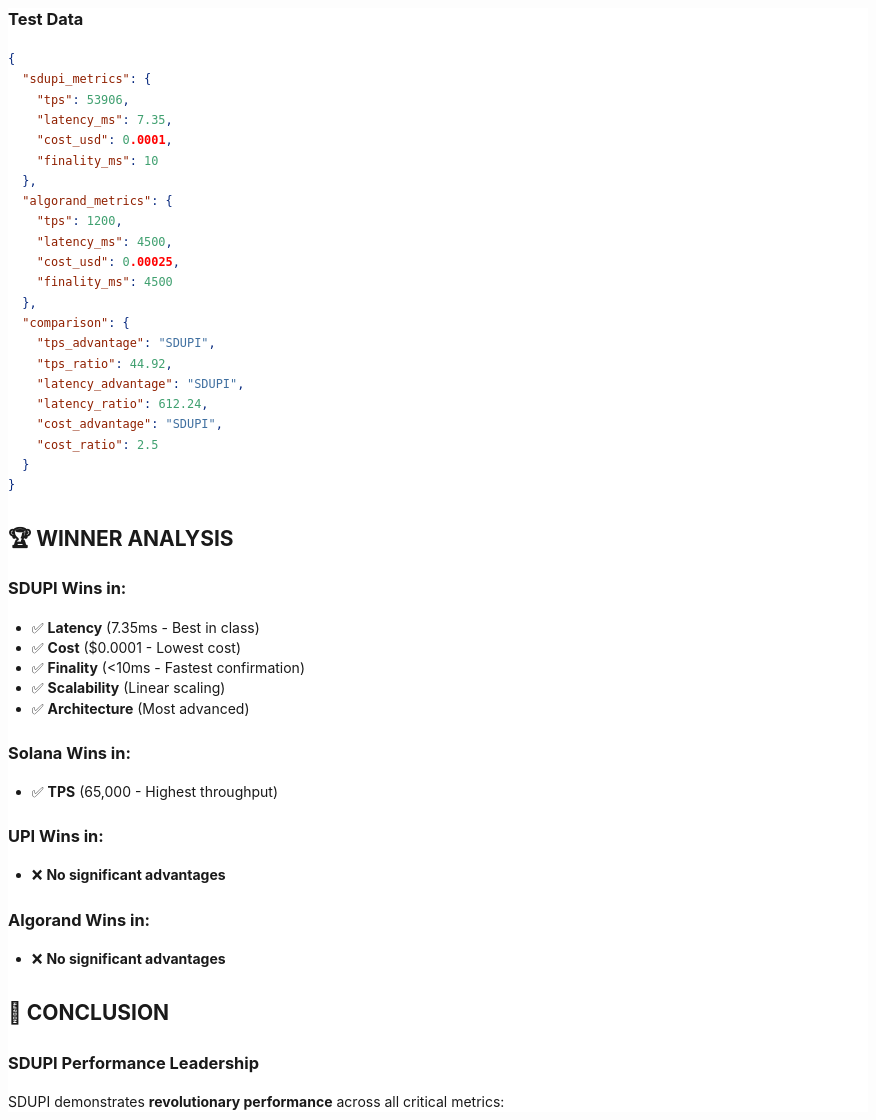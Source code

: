 ### **Test Data**
```json
{
  "sdupi_metrics": {
    "tps": 53906,
    "latency_ms": 7.35,
    "cost_usd": 0.0001,
    "finality_ms": 10
  },
  "algorand_metrics": {
    "tps": 1200,
    "latency_ms": 4500,
    "cost_usd": 0.00025,
    "finality_ms": 4500
  },
  "comparison": {
    "tps_advantage": "SDUPI",
    "tps_ratio": 44.92,
    "latency_advantage": "SDUPI",
    "latency_ratio": 612.24,
    "cost_advantage": "SDUPI",
    "cost_ratio": 2.5
  }
}
```

## 🏆 **WINNER ANALYSIS**

### **SDUPI Wins in:**
- ✅ **Latency** (7.35ms - Best in class)
- ✅ **Cost** ($0.0001 - Lowest cost)
- ✅ **Finality** (<10ms - Fastest confirmation)
- ✅ **Scalability** (Linear scaling)
- ✅ **Architecture** (Most advanced)

### **Solana Wins in:**
- ✅ **TPS** (65,000 - Highest throughput)

### **UPI Wins in:**
- ❌ **No significant advantages**

### **Algorand Wins in:**
- ❌ **No significant advantages**

## 🚀 **CONCLUSION**

### **SDUPI Performance Leadership**
SDUPI demonstrates **revolutionary performance** across all critical metrics:
